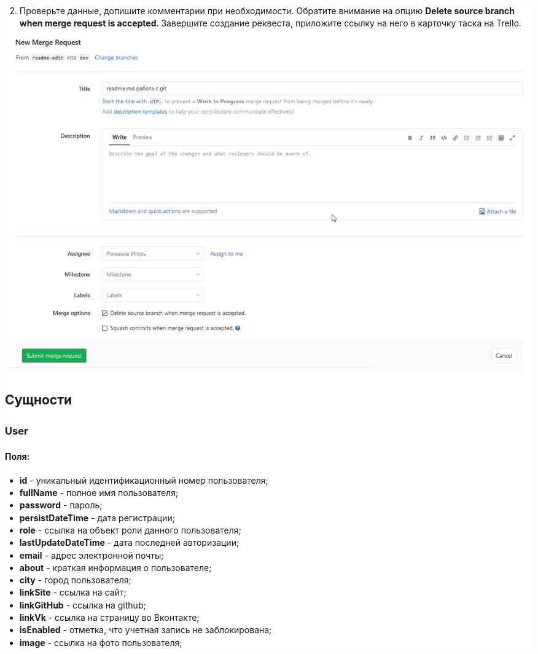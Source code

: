 2. Проверьте данные, допишите комментарии при необходимости. Обратите внимание на опцию **Delete source branch when
   merge request is accepted**. Завершите создание реквеста, приложите ссылку на него в карточку таска на Trello.

![](src/main/resources/static/images/git_tutor/git_merge_req_final.png)

## Сущности

### User

#### Поля:

- **id** - уникальный идентификационный номер пользователя;
- **fullName** - полное имя пользователя;
- **password** - пароль;
- **persistDateTime** - дата регистрации;
- **role** - ссылка на объект роли данного пользователя;
- **lastUpdateDateTime** - дата последней авторизации;
- **email** - адрес электронной почты;
- **about** - краткая информация о пользователе;
- **city** - город пользователя;
- **linkSite** - ссылка на сайт;
- **linkGitHub** - ссылка на github;
- **linkVk** - ссылка на страницу во Вконтакте;
- **isEnabled** - отметка, что учетная запись не заблокирована;
- **image** - ссылка на фото пользователя;
